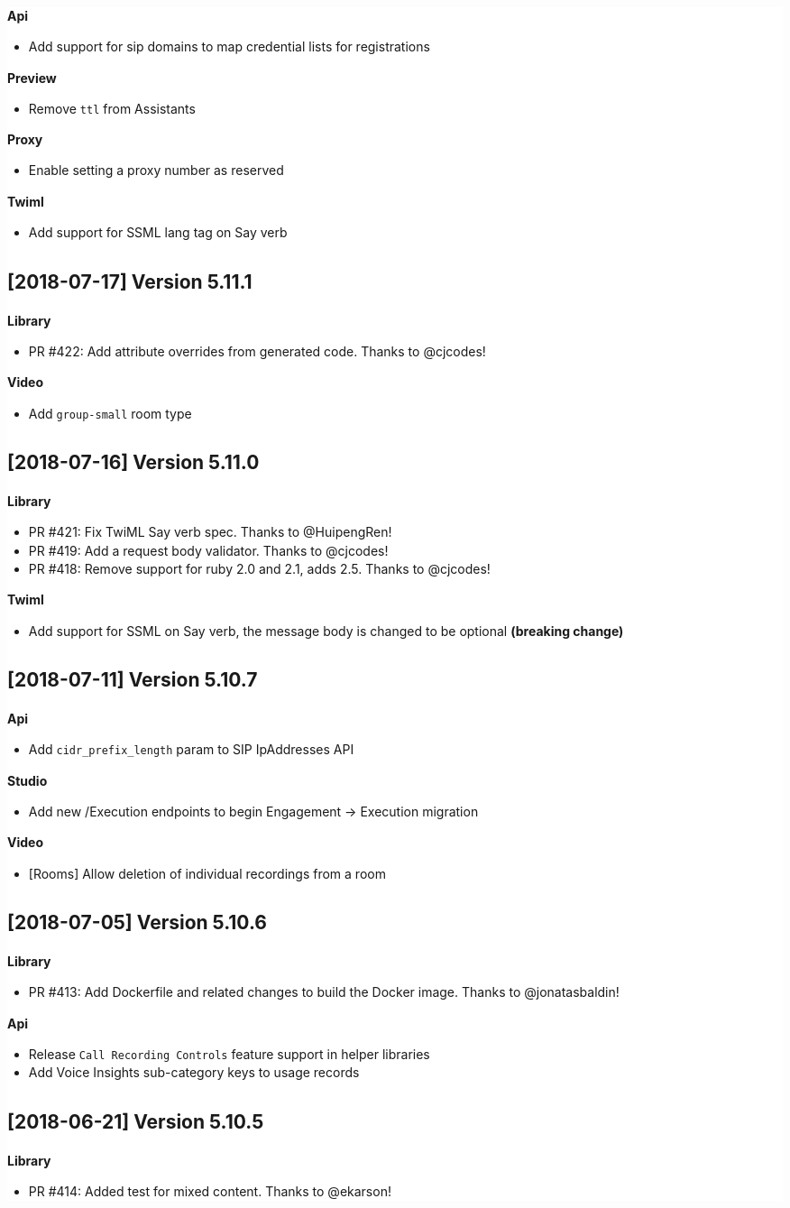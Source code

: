 **Api**
- Add support for sip domains to map credential lists for registrations

**Preview**
- Remove `ttl` from Assistants

**Proxy**
- Enable setting a proxy number as reserved

**Twiml**
- Add support for SSML lang tag on Say verb


[2018-07-17] Version 5.11.1
----------------------------
**Library**
- PR #422: Add attribute overrides from generated code. Thanks to @cjcodes!

**Video**
- Add `group-small` room type


[2018-07-16] Version 5.11.0
----------------------------
**Library**
- PR #421: Fix TwiML Say verb spec. Thanks to @HuipengRen!
- PR #419: Add a request body validator. Thanks to @cjcodes!
- PR #418: Remove support for ruby 2.0 and 2.1, adds 2.5. Thanks to @cjcodes!

**Twiml**
- Add support for SSML on Say verb, the message body is changed to be optional **(breaking change)**


[2018-07-11] Version 5.10.7
----------------------------
**Api**
- Add `cidr_prefix_length` param to SIP IpAddresses API

**Studio**
- Add new /Execution endpoints to begin Engagement -> Execution migration

**Video**
- [Rooms] Allow deletion of individual recordings from a room


[2018-07-05] Version 5.10.6
----------------------------
**Library**
- PR #413: Add Dockerfile and related changes to build the Docker image. Thanks to @jonatasbaldin!

**Api**
- Release `Call Recording Controls` feature support in helper libraries
- Add Voice Insights sub-category keys to usage records


[2018-06-21] Version 5.10.5
----------------------------
**Library**
- PR #414: Added test for mixed content. Thanks to @ekarson!
